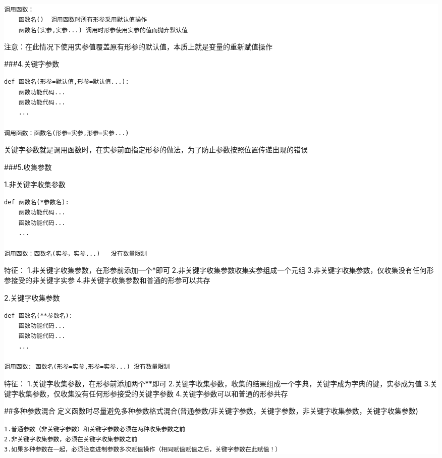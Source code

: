 	调用函数：
		函数名()  调用函数时所有形参采用默认值操作
		函数名(实参,实参...) 调用时形参使用实参的值而抛弃默认值

注意：在此情况下使用实参值覆盖原有形参的默认值，本质上就是变量的重新赋值操作


###4.关键字参数

	def 函数名(形参=默认值,形参=默认值...):
		函数功能代码...
		函数功能代码...
		...

	调用函数：函数名(形参=实参,形参=实参...)

关键字参数就是调用函数时，在实参前面指定形参的做法，为了防止参数按照位置传递出现的错误

###5.收集参数

1.非关键字收集参数

	def 函数名(*参数名):
		函数功能代码...
		函数功能代码...
		...

	调用函数：函数名(实参，实参...)   没有数量限制

特征：
	1.非关键字收集参数，在形参前添加一个*即可
	2.非关键字收集参数收集实参组成一个元组
	3.非关键字收集参数，仅收集没有任何形参接受的非关键字实参
	4.非关键字收集参数和普通的形参可以共存

2.关键字收集参数

	def 函数名(**参数名):
		函数功能代码...
		函数功能代码...
		...

	调用函数: 函数名(形参=实参,形参=实参...) 没有数量限制

特征：
	1.关键字收集参数，在形参前添加两个**即可
	2.关键字收集参数，收集的结果组成一个字典，关键字成为字典的键，实参成为值
	3.关键字收集参数，仅收集没有任何形参接受的关键字参数
	4.关键字参数可以和普通的形参共存



##多种参数混合
定义函数时尽量避免多种参数格式混合(普通参数/非关键字参数，关键字参数，非关键字收集参数，关键字收集参数)

	1.普通参数（非关键字参数）和关键字参数必须在两种收集参数之前
	2.非关键字收集参数，必须在关键字收集参数之前
	3.如果多种参数在一起，必须注意进制参数多次赋值操作（相同赋值赋值之后，关键字参数在此赋值！）


